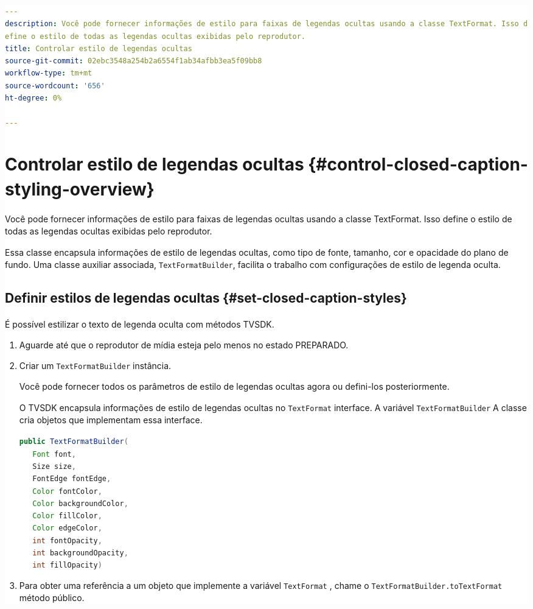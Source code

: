 ```yaml
---
description: Você pode fornecer informações de estilo para faixas de legendas ocultas usando a classe TextFormat. Isso define o estilo de todas as legendas ocultas exibidas pelo reprodutor.
title: Controlar estilo de legendas ocultas
source-git-commit: 02ebc3548a254b2a6554f1ab34afbb3ea5f09bb8
workflow-type: tm+mt
source-wordcount: '656'
ht-degree: 0%

---
```


# Controlar estilo de legendas ocultas {#control-closed-caption-styling-overview}

Você pode fornecer informações de estilo para faixas de legendas ocultas usando a classe TextFormat. Isso define o estilo de todas as legendas ocultas exibidas pelo reprodutor.

Essa classe encapsula informações de estilo de legendas ocultas, como tipo de fonte, tamanho, cor e opacidade do plano de fundo. Uma classe auxiliar associada, `TextFormatBuilder`, facilita o trabalho com configurações de estilo de legenda oculta.

## Definir estilos de legendas ocultas {#set-closed-caption-styles}

É possível estilizar o texto de legenda oculta com métodos TVSDK.

1. Aguarde até que o reprodutor de mídia esteja pelo menos no estado PREPARADO.
1. Criar um `TextFormatBuilder` instância.

   Você pode fornecer todos os parâmetros de estilo de legendas ocultas agora ou defini-los posteriormente.

   O TVSDK encapsula informações de estilo de legendas ocultas no `TextFormat` interface. A variável `TextFormatBuilder` A classe cria objetos que implementam essa interface.

   ```java
   public TextFormatBuilder( 
      Font font, 
      Size size, 
      FontEdge fontEdge, 
      Color fontColor, 
      Color backgroundColor, 
      Color fillColor, 
      Color edgeColor, 
      int fontOpacity, 
      int backgroundOpacity, 
      int fillOpacity)
   ```

1. Para obter uma referência a um objeto que implemente a variável `TextFormat` , chame o `TextFormatBuilder.toTextFormat` método público.
